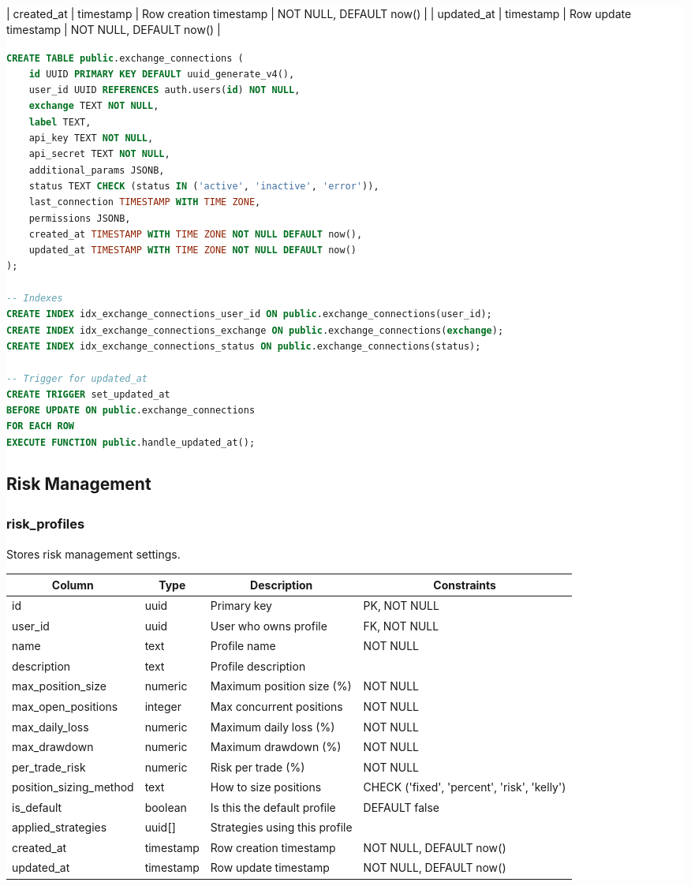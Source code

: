| created_at | timestamp | Row creation timestamp | NOT NULL, DEFAULT now() |
| updated_at | timestamp | Row update timestamp | NOT NULL, DEFAULT now() |

```sql
CREATE TABLE public.exchange_connections (
    id UUID PRIMARY KEY DEFAULT uuid_generate_v4(),
    user_id UUID REFERENCES auth.users(id) NOT NULL,
    exchange TEXT NOT NULL,
    label TEXT,
    api_key TEXT NOT NULL,
    api_secret TEXT NOT NULL,
    additional_params JSONB,
    status TEXT CHECK (status IN ('active', 'inactive', 'error')),
    last_connection TIMESTAMP WITH TIME ZONE,
    permissions JSONB,
    created_at TIMESTAMP WITH TIME ZONE NOT NULL DEFAULT now(),
    updated_at TIMESTAMP WITH TIME ZONE NOT NULL DEFAULT now()
);

-- Indexes
CREATE INDEX idx_exchange_connections_user_id ON public.exchange_connections(user_id);
CREATE INDEX idx_exchange_connections_exchange ON public.exchange_connections(exchange);
CREATE INDEX idx_exchange_connections_status ON public.exchange_connections(status);

-- Trigger for updated_at
CREATE TRIGGER set_updated_at
BEFORE UPDATE ON public.exchange_connections
FOR EACH ROW
EXECUTE FUNCTION public.handle_updated_at();
```

## Risk Management

### risk_profiles

Stores risk management settings.

| Column | Type | Description | Constraints |
|--------|------|-------------|------------|
| id | uuid | Primary key | PK, NOT NULL |
| user_id | uuid | User who owns profile | FK, NOT NULL |
| name | text | Profile name | NOT NULL |
| description | text | Profile description | |
| max_position_size | numeric | Maximum position size (%) | NOT NULL |
| max_open_positions | integer | Max concurrent positions | NOT NULL |
| max_daily_loss | numeric | Maximum daily loss (%) | NOT NULL |
| max_drawdown | numeric | Maximum drawdown (%) | NOT NULL |
| per_trade_risk | numeric | Risk per trade (%) | NOT NULL |
| position_sizing_method | text | How to size positions | CHECK ('fixed', 'percent', 'risk', 'kelly') |
| is_default | boolean | Is this the default profile | DEFAULT false |
| applied_strategies | uuid[] | Strategies using this profile | |
| created_at | timestamp | Row creation timestamp | NOT NULL, DEFAULT now() |
| updated_at | timestamp | Row update timestamp | NOT NULL, DEFAULT now() |
